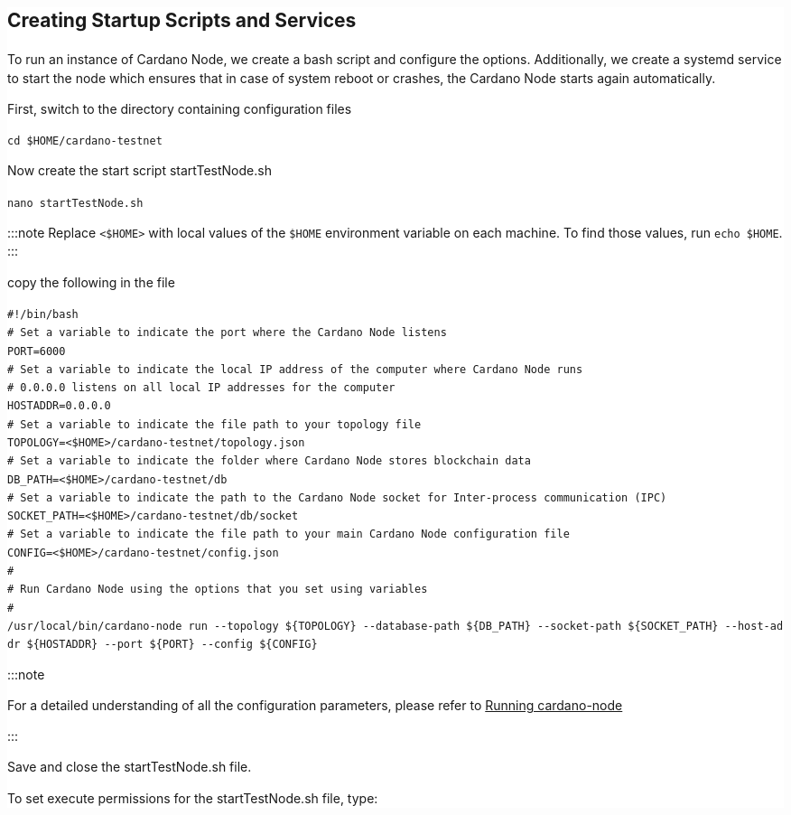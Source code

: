 ## Creating Startup Scripts and Services

To run an instance of Cardano Node, we create a bash script and configure the options. Additionally, we create a systemd service to start the node which ensures that in case of system reboot or crashes, the Cardano Node starts again automatically.

First, switch to the directory containing configuration files
```
cd $HOME/cardano-testnet
```

Now create the start script startTestNode.sh
```
nano startTestNode.sh
```

:::note
Replace `<$HOME>` with local values of the `$HOME` environment variable on each machine. To find those values, run `echo $HOME`.
:::

copy the following in the file
```
#!/bin/bash
# Set a variable to indicate the port where the Cardano Node listens
PORT=6000
# Set a variable to indicate the local IP address of the computer where Cardano Node runs
# 0.0.0.0 listens on all local IP addresses for the computer
HOSTADDR=0.0.0.0
# Set a variable to indicate the file path to your topology file
TOPOLOGY=<$HOME>/cardano-testnet/topology.json
# Set a variable to indicate the folder where Cardano Node stores blockchain data
DB_PATH=<$HOME>/cardano-testnet/db
# Set a variable to indicate the path to the Cardano Node socket for Inter-process communication (IPC)
SOCKET_PATH=<$HOME>/cardano-testnet/db/socket
# Set a variable to indicate the file path to your main Cardano Node configuration file
CONFIG=<$HOME>/cardano-testnet/config.json
#
# Run Cardano Node using the options that you set using variables
#
/usr/local/bin/cardano-node run --topology ${TOPOLOGY} --database-path ${DB_PATH} --socket-path ${SOCKET_PATH} --host-addr ${HOSTADDR} --port ${PORT} --config ${CONFIG}
```

:::note

For a detailed understanding of all the configuration parameters, please refer to [Running cardano-node](docs/get-started/cardano-node/running-cardano.md#cardano-node-parameters)

:::

Save and close the startTestNode.sh file.

To set execute permissions for the startTestNode.sh file, type:
